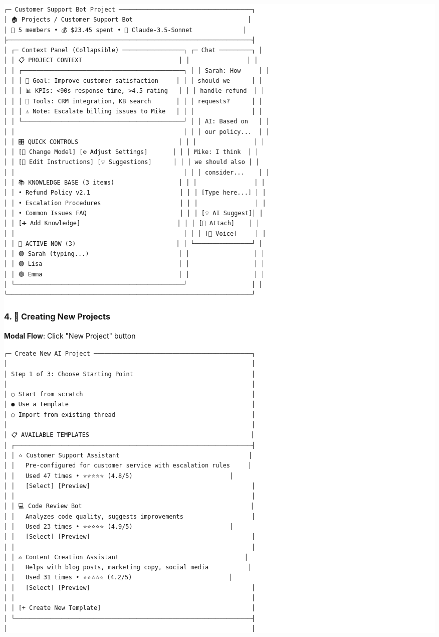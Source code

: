 ```
┌─ Customer Support Bot Project ─────────────────────────────────────┐
│ 🏠 Projects / Customer Support Bot                                │
│ 👥 5 members • 💰 $23.45 spent • 🤖 Claude-3.5-Sonnet              │
├────────────────────────────────────────────────────────────────────┤
│ ┌─ Context Panel (Collapsible) ─────────────────┐ ┌─ Chat ─────────┐ │
│ │ 📋 PROJECT CONTEXT                           │ │                │ │
│ │ ┌─────────────────────────────────────────────┐ │ │ Sarah: How     │ │
│ │ │ 🎯 Goal: Improve customer satisfaction     │ │ │ should we      │ │
│ │ │ 📊 KPIs: <90s response time, >4.5 rating   │ │ │ handle refund  │ │
│ │ │ 🔧 Tools: CRM integration, KB search       │ │ │ requests?      │ │
│ │ │ ⚠️ Note: Escalate billing issues to Mike   │ │ │                │ │
│ │ └─────────────────────────────────────────────┘ │ │ AI: Based on   │ │
│ │                                               │ │ │ our policy...  │ │
│ │ 🎛️ QUICK CONTROLS                            │ │ │                │ │
│ │ [🤖 Change Model] [⚙️ Adjust Settings]       │ │ │ Mike: I think  │ │
│ │ [📝 Edit Instructions] [💡 Suggestions]      │ │ │ we should also │ │
│ │                                               │ │ │ consider...    │ │
│ │ 📚 KNOWLEDGE BASE (3 items)                  │ │ │                │ │
│ │ • Refund Policy v2.1                         │ │ │ [Type here...] │ │
│ │ • Escalation Procedures                      │ │ │                │ │
│ │ • Common Issues FAQ                          │ │ │ [💡 AI Suggest]│ │
│ │ [➕ Add Knowledge]                           │ │ │ [📎 Attach]    │ │
│ │                                               │ │ │ [🎤 Voice]     │ │
│ │ 👥 ACTIVE NOW (3)                            │ │ └────────────────┘ │
│ │ 🟢 Sarah (typing...)                         │ │                  │ │
│ │ 🟢 Lisa                                      │ │                  │ │
│ │ 🟢 Emma                                      │ │                  │ │
│ └───────────────────────────────────────────────┘                  │ │
└────────────────────────────────────────────────────────────────────┘
```

### 4. 🚀 Creating New Projects

**Modal Flow**: Click "New Project" button

```
┌─ Create New AI Project ────────────────────────────────────────────┐
│                                                                    │
│ Step 1 of 3: Choose Starting Point                                 │
│                                                                    │
│ ○ Start from scratch                                               │
│ ● Use a template                                                   │
│ ○ Import from existing thread                                      │
│                                                                    │
│ 📋 AVAILABLE TEMPLATES                                             │
│ ┌──────────────────────────────────────────────────────────────────┤
│ │ ⭐ Customer Support Assistant                                    │
│ │   Pre-configured for customer service with escalation rules     │
│ │   Used 47 times • ⭐⭐⭐⭐⭐ (4.8/5)                           │
│ │   [Select] [Preview]                                             │
│ │                                                                  │
│ │ 💻 Code Review Bot                                               │
│ │   Analyzes code quality, suggests improvements                   │
│ │   Used 23 times • ⭐⭐⭐⭐⭐ (4.9/5)                           │
│ │   [Select] [Preview]                                             │
│ │                                                                  │
│ │ ✍️ Content Creation Assistant                                   │
│ │   Helps with blog posts, marketing copy, social media           │
│ │   Used 31 times • ⭐⭐⭐⭐☆ (4.2/5)                           │
│ │   [Select] [Preview]                                             │
│ │                                                                  │
│ │ [+ Create New Template]                                          │
│ └──────────────────────────────────────────────────────────────────┤
│                                                                    │
```
